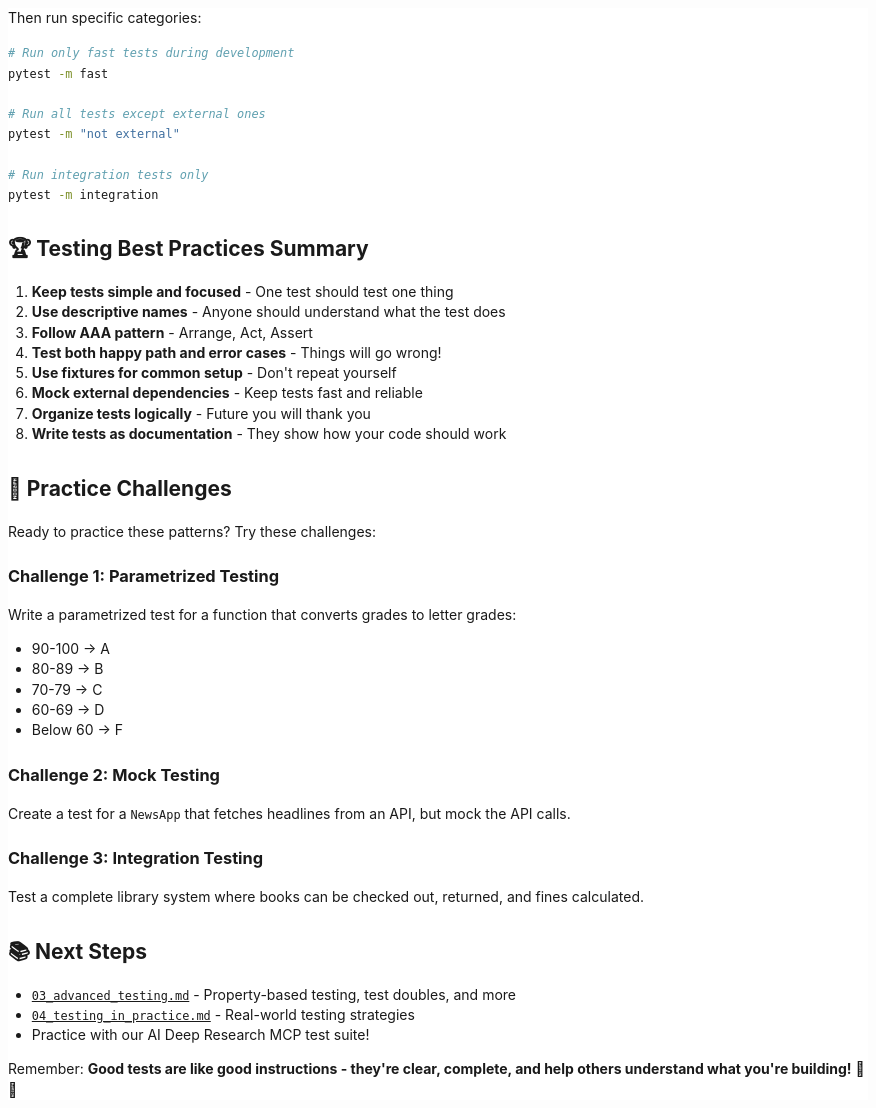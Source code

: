 Then run specific categories:
```bash
# Run only fast tests during development
pytest -m fast

# Run all tests except external ones
pytest -m "not external"

# Run integration tests only
pytest -m integration
```

## 🏆 Testing Best Practices Summary

1. **Keep tests simple and focused** - One test should test one thing
2. **Use descriptive names** - Anyone should understand what the test does
3. **Follow AAA pattern** - Arrange, Act, Assert
4. **Test both happy path and error cases** - Things will go wrong!
5. **Use fixtures for common setup** - Don't repeat yourself
6. **Mock external dependencies** - Keep tests fast and reliable
7. **Organize tests logically** - Future you will thank you
8. **Write tests as documentation** - They show how your code should work

## 🚀 Practice Challenges

Ready to practice these patterns? Try these challenges:

### Challenge 1: Parametrized Testing
Write a parametrized test for a function that converts grades to letter grades:
- 90-100 → A
- 80-89 → B  
- 70-79 → C
- 60-69 → D
- Below 60 → F

### Challenge 2: Mock Testing
Create a test for a `NewsApp` that fetches headlines from an API, but mock the API calls.

### Challenge 3: Integration Testing
Test a complete library system where books can be checked out, returned, and fines calculated.

## 📚 Next Steps

- [`03_advanced_testing.md`](./03_advanced_testing.md) - Property-based testing, test doubles, and more
- [`04_testing_in_practice.md`](./04_testing_in_practice.md) - Real-world testing strategies
- Practice with our AI Deep Research MCP test suite!

Remember: **Good tests are like good instructions - they're clear, complete, and help others understand what you're building!** 🧪✨
